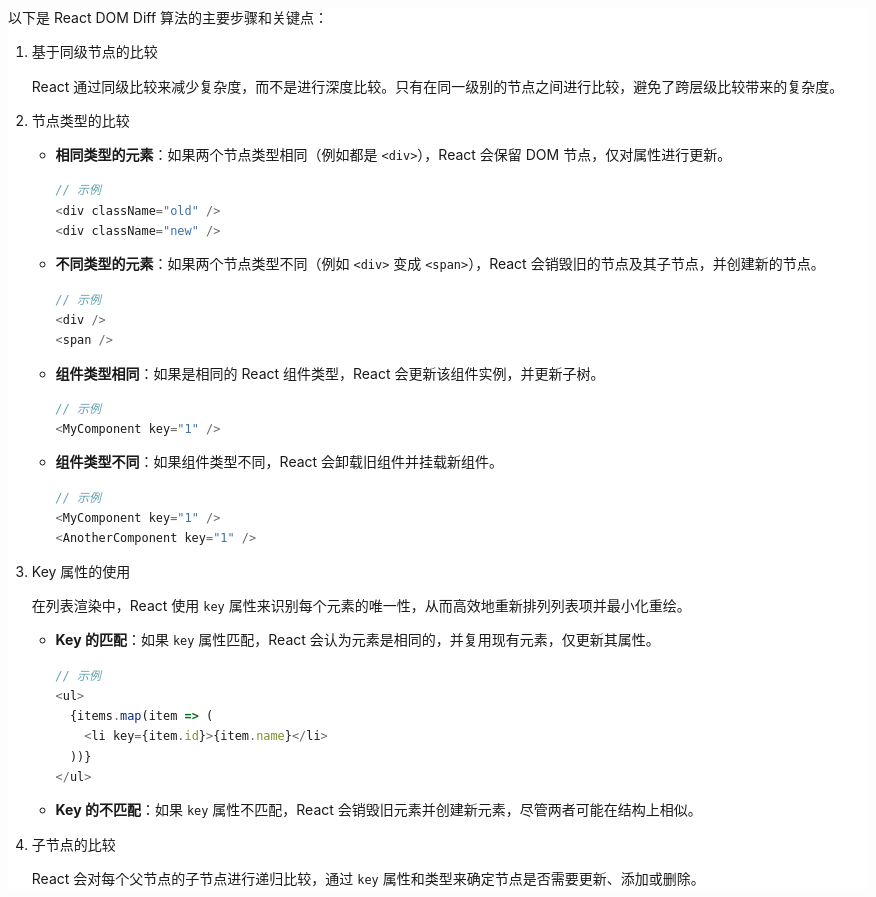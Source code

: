 以下是 React DOM Diff 算法的主要步骤和关键点：

1. 基于同级节点的比较

   React 通过同级比较来减少复杂度，而不是进行深度比较。只有在同一级别的节点之间进行比较，避免了跨层级比较带来的复杂度。

2. 节点类型的比较

   - **相同类型的元素**：如果两个节点类型相同（例如都是 `<div>`），React 会保留 DOM 节点，仅对属性进行更新。

     ```javascript
     // 示例
     <div className="old" />
     <div className="new" />
     ```

   - **不同类型的元素**：如果两个节点类型不同（例如 `<div>` 变成 `<span>`），React 会销毁旧的节点及其子节点，并创建新的节点。

     ```javascript
     // 示例
     <div />
     <span />
     ```

   - **组件类型相同**：如果是相同的 React 组件类型，React 会更新该组件实例，并更新子树。

     ```javascript
     // 示例
     <MyComponent key="1" />
     ```

   - **组件类型不同**：如果组件类型不同，React 会卸载旧组件并挂载新组件。

     ```javascript
     // 示例
     <MyComponent key="1" />
     <AnotherComponent key="1" />
     ```

3. Key 属性的使用

   在列表渲染中，React 使用 `key` 属性来识别每个元素的唯一性，从而高效地重新排列列表项并最小化重绘。

   - **Key 的匹配**：如果 `key` 属性匹配，React 会认为元素是相同的，并复用现有元素，仅更新其属性。

     ```javascript
     // 示例
     <ul>
       {items.map(item => (
         <li key={item.id}>{item.name}</li>
       ))}
     </ul>
     ```

   - **Key 的不匹配**：如果 `key` 属性不匹配，React 会销毁旧元素并创建新元素，尽管两者可能在结构上相似。

4. 子节点的比较

   React 会对每个父节点的子节点进行递归比较，通过 `key` 属性和类型来确定节点是否需要更新、添加或删除。
